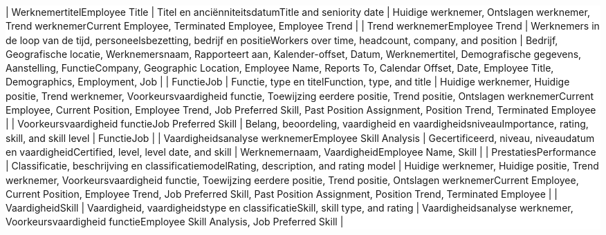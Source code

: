 | <span data-ttu-id="c2c01-175">Werknemertitel</span><span class="sxs-lookup"><span data-stu-id="c2c01-175">Employee Title</span></span>           | <span data-ttu-id="c2c01-176">Titel en anciënniteitsdatum</span><span class="sxs-lookup"><span data-stu-id="c2c01-176">Title and seniority date</span></span>                                                                                   | <span data-ttu-id="c2c01-177">Huidige werknemer, Ontslagen werknemer, Trend werknemer</span><span class="sxs-lookup"><span data-stu-id="c2c01-177">Current Employee, Terminated Employee, Employee Trend</span></span> |
| <span data-ttu-id="c2c01-178">Trend werknemer</span><span class="sxs-lookup"><span data-stu-id="c2c01-178">Employee Trend</span></span>           | <span data-ttu-id="c2c01-179">Werknemers in de loop van de tijd, personeelsbezetting, bedrijf en positie</span><span class="sxs-lookup"><span data-stu-id="c2c01-179">Workers over time, headcount, company, and position</span></span>                                                        | <span data-ttu-id="c2c01-180">Bedrijf, Geografische locatie, Werknemersnaam, Rapporteert aan, Kalender-offset, Datum, Werknemertitel, Demografische gegevens, Aanstelling, Functie</span><span class="sxs-lookup"><span data-stu-id="c2c01-180">Company, Geographic Location, Employee Name, Reports To, Calendar Offset, Date, Employee Title, Demographics, Employment, Job</span></span> |
| <span data-ttu-id="c2c01-181">Functie</span><span class="sxs-lookup"><span data-stu-id="c2c01-181">Job</span></span>                      | <span data-ttu-id="c2c01-182">Functie, type en titel</span><span class="sxs-lookup"><span data-stu-id="c2c01-182">Function, type, and title</span></span>                                                                                  | <span data-ttu-id="c2c01-183">Huidige werknemer, Huidige positie, Trend werknemer, Voorkeursvaardigheid functie, Toewijzing eerdere positie, Trend positie, Ontslagen werknemer</span><span class="sxs-lookup"><span data-stu-id="c2c01-183">Current Employee, Current Position, Employee Trend, Job Preferred Skill, Past Position Assignment, Position Trend, Terminated Employee</span></span> |
| <span data-ttu-id="c2c01-184">Voorkeursvaardigheid functie</span><span class="sxs-lookup"><span data-stu-id="c2c01-184">Job Preferred Skill</span></span>      | <span data-ttu-id="c2c01-185">Belang, beoordeling, vaardigheid en vaardigheidsniveau</span><span class="sxs-lookup"><span data-stu-id="c2c01-185">Importance, rating, skill, and skill level</span></span>                                                                 | <span data-ttu-id="c2c01-186">Functie</span><span class="sxs-lookup"><span data-stu-id="c2c01-186">Job</span></span> |
| <span data-ttu-id="c2c01-187">Vaardigheidsanalyse werknemer</span><span class="sxs-lookup"><span data-stu-id="c2c01-187">Employee Skill Analysis</span></span>  | <span data-ttu-id="c2c01-188">Gecertificeerd, niveau, niveaudatum en vaardigheid</span><span class="sxs-lookup"><span data-stu-id="c2c01-188">Certified, level, level date, and skill</span></span>                                                                    | <span data-ttu-id="c2c01-189">Werknemernaam, Vaardigheid</span><span class="sxs-lookup"><span data-stu-id="c2c01-189">Employee Name, Skill</span></span> |
| <span data-ttu-id="c2c01-190">Prestaties</span><span class="sxs-lookup"><span data-stu-id="c2c01-190">Performance</span></span>              | <span data-ttu-id="c2c01-191">Classificatie, beschrijving en classificatiemodel</span><span class="sxs-lookup"><span data-stu-id="c2c01-191">Rating, description, and rating model</span></span>                                                                      | <span data-ttu-id="c2c01-192">Huidige werknemer, Huidige positie, Trend werknemer, Voorkeursvaardigheid functie, Toewijzing eerdere positie, Trend positie, Ontslagen werknemer</span><span class="sxs-lookup"><span data-stu-id="c2c01-192">Current Employee, Current Position, Employee Trend, Job Preferred Skill, Past Position Assignment, Position Trend, Terminated Employee</span></span> |
| <span data-ttu-id="c2c01-193">Vaardigheid</span><span class="sxs-lookup"><span data-stu-id="c2c01-193">Skill</span></span>                    | <span data-ttu-id="c2c01-194">Vaardigheid, vaardigheidstype en classificatie</span><span class="sxs-lookup"><span data-stu-id="c2c01-194">Skill, skill type, and rating</span></span>                                                                              | <span data-ttu-id="c2c01-195">Vaardigheidsanalyse werknemer, Voorkeursvaardigheid functie</span><span class="sxs-lookup"><span data-stu-id="c2c01-195">Employee Skill Analysis, Job Preferred Skill</span></span> |
